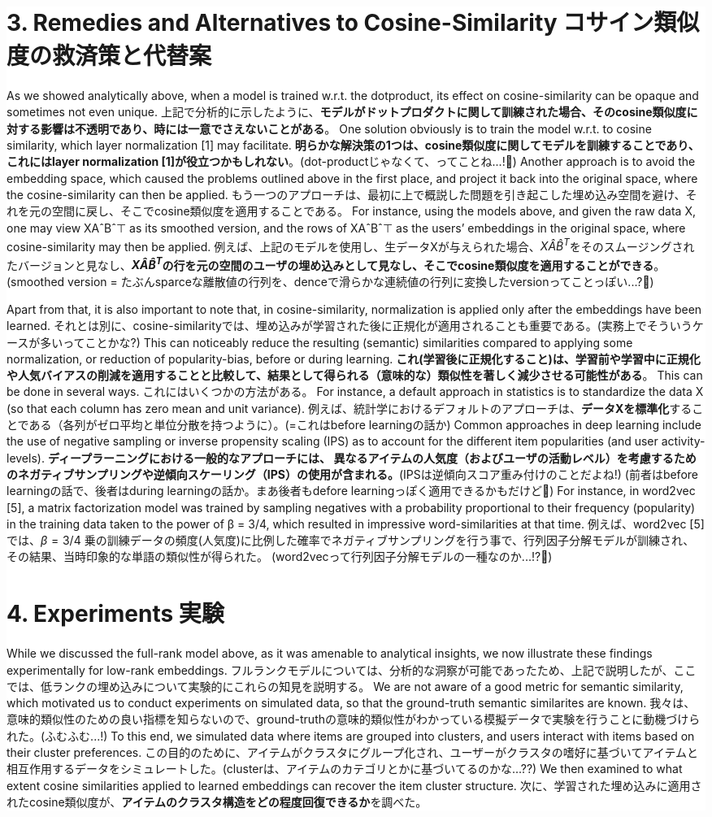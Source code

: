 

# 3. Remedies and Alternatives to Cosine-Similarity コサイン類似度の救済策と代替案

As we showed analytically above, when a model is trained w.r.t. the dotproduct, its effect on cosine-similarity can be opaque and sometimes not even unique.
上記で分析的に示したように、**モデルがドットプロダクトに関して訓練された場合、そのcosine類似度に対する影響は不透明であり、時には一意でさえないことがある**。
One solution obviously is to train the model w.r.t. to cosine similarity, which layer normalization [1] may facilitate.
**明らかな解決策の1つは、cosine類似度に関してモデルを訓練することであり、これにはlayer normalization [1]が役立つかもしれない**。(dot-productじゃなくて、ってことね...!:thinking:)
Another approach is to avoid the embedding space, which caused the problems outlined above in the first place, and project it back into the original space, where the cosine-similarity can then be applied.
もう一つのアプローチは、最初に上で概説した問題を引き起こした埋め込み空間を避け、それを元の空間に戻し、そこでcosine類似度を適用することである。
For instance, using the models above, and given the raw data X, one may view XAˆBˆ⊤ as its smoothed version, and the rows of XAˆBˆ⊤ as the users’ embeddings in the original space, where cosine-similarity may then be applied.
例えば、上記のモデルを使用し、生データXが与えられた場合、$X\hat{A}\hat{B}^T$をそのスムージングされたバージョンと見なし、**$X\hat{A}\hat{B}^T$の行を元の空間のユーザの埋め込みとして見なし、そこでcosine類似度を適用することができる**。
(smoothed version = たぶんsparceな離散値の行列を、denceで滑らかな連続値の行列に変換したversionってことっぽい...?:thinking:)

Apart from that, it is also important to note that, in cosine-similarity, normalization is applied only after the embeddings have been learned.
それとは別に、cosine-similarityでは、埋め込みが学習された後に正規化が適用されることも重要である。(実務上でそういうケースが多いってことかな?)
This can noticeably reduce the resulting (semantic) similarities compared to applying some normalization, or reduction of popularity-bias, before or during learning.
**これ(学習後に正規化すること)は、学習前や学習中に正規化や人気バイアスの削減を適用することと比較して、結果として得られる（意味的な）類似性を著しく減少させる可能性がある**。
This can be done in several ways.
これにはいくつかの方法がある。
For instance, a default approach in statistics is to standardize the data X (so that each column has zero mean and unit variance).
例えば、統計学におけるデフォルトのアプローチは、**データXを標準化**することである（各列がゼロ平均と単位分散を持つように）。(=これはbefore learningの話か)
Common approaches in deep learning include the use of negative sampling or inverse propensity scaling (IPS) as to account for the different item popularities (and user activity-levels).
**ディープラーニングにおける一般的なアプローチには、 異なるアイテムの人気度（およびユーザの活動レベル）を考慮するためのネガティブサンプリングや逆傾向スケーリング（IPS）の使用が含まれる。**(IPSは逆傾向スコア重み付けのことだよね!) (前者はbefore learningの話で、後者はduring learningの話か。まあ後者もdefore learningっぽく適用できるかもだけど:thinking:)
For instance, in word2vec [5], a matrix factorization model was trained by sampling negatives with a probability proportional to their frequency (popularity) in the training data taken to the power of β = 3/4, which resulted in impressive word-similarities at that time.
例えば、word2vec [5]では、$\beta = 3/4$ 乗の訓練データの頻度(人気度)に比例した確率でネガティブサンプリングを行う事で、行列因子分解モデルが訓練され、その結果、当時印象的な単語の類似性が得られた。
(word2vecって行列因子分解モデルの一種なのか...!?:thinking:)



# 4. Experiments 実験

While we discussed the full-rank model above, as it was amenable to analytical insights, we now illustrate these findings experimentally for low-rank embeddings.
フルランクモデルについては、分析的な洞察が可能であったため、上記で説明したが、ここでは、低ランクの埋め込みについて実験的にこれらの知見を説明する。
We are not aware of a good metric for semantic similarity, which motivated us to conduct experiments on simulated data, so that the ground-truth semantic similarites are known.
我々は、意味的類似性のための良い指標を知らないので、ground-truthの意味的類似性がわかっている模擬データで実験を行うことに動機づけられた。(ふむふむ...!)
To this end, we simulated data where items are grouped into clusters, and users interact with items based on their cluster preferences.
この目的のために、アイテムがクラスタにグループ化され、ユーザーがクラスタの嗜好に基づいてアイテムと相互作用するデータをシミュレートした。(clusterは、アイテムのカテゴリとかに基づいてるのかな...??)
We then examined to what extent cosine similarities applied to learned embeddings can recover the item cluster structure.
次に、学習された埋め込みに適用されたcosine類似度が、**アイテムのクラスタ構造をどの程度回復できるか**を調べた。
